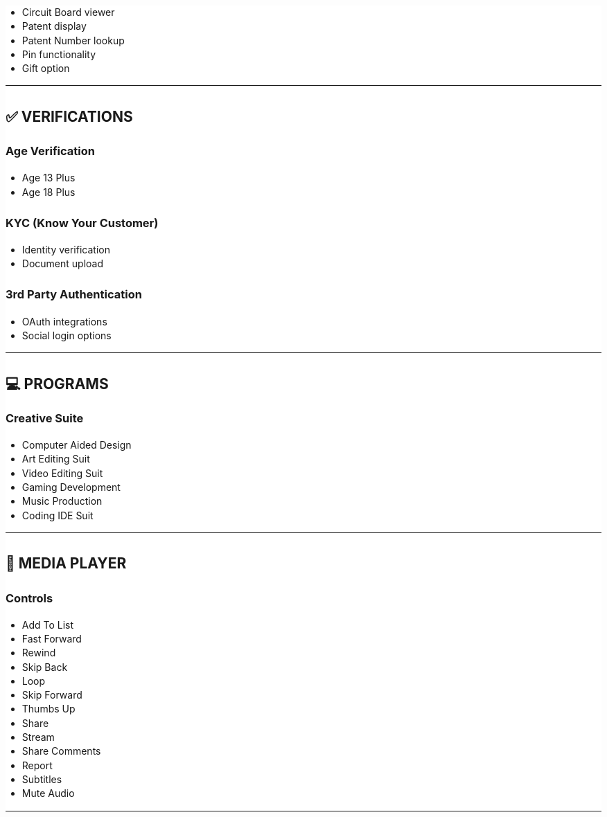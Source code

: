 - Circuit Board viewer
- Patent display
- Patent Number lookup
- Pin functionality
- Gift option

---

## ✅ VERIFICATIONS

### Age Verification
- Age 13 Plus
- Age 18 Plus

### KYC (Know Your Customer)
- Identity verification
- Document upload

### 3rd Party Authentication
- OAuth integrations
- Social login options

---

## 💻 PROGRAMS

### Creative Suite
- Computer Aided Design
- Art Editing Suit
- Video Editing Suit
- Gaming Development
- Music Production
- Coding IDE Suit

---

## 🎵 MEDIA PLAYER

### Controls
- Add To List
- Fast Forward
- Rewind
- Skip Back
- Loop
- Skip Forward
- Thumbs Up
- Share
- Stream
- Share Comments
- Report
- Subtitles
- Mute Audio

---